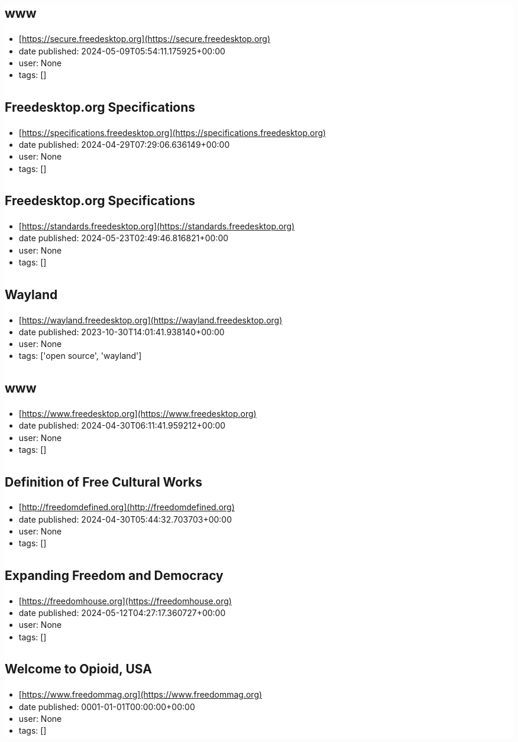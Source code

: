 ## www
 - [https://secure.freedesktop.org](https://secure.freedesktop.org)
 - date published: 2024-05-09T05:54:11.175925+00:00
 - user: None
 - tags: []

## Freedesktop.org Specifications
 - [https://specifications.freedesktop.org](https://specifications.freedesktop.org)
 - date published: 2024-04-29T07:29:06.636149+00:00
 - user: None
 - tags: []

## Freedesktop.org Specifications
 - [https://standards.freedesktop.org](https://standards.freedesktop.org)
 - date published: 2024-05-23T02:49:46.816821+00:00
 - user: None
 - tags: []

## Wayland
 - [https://wayland.freedesktop.org](https://wayland.freedesktop.org)
 - date published: 2023-10-30T14:01:41.938140+00:00
 - user: None
 - tags: ['open source', 'wayland']

## www
 - [https://www.freedesktop.org](https://www.freedesktop.org)
 - date published: 2024-04-30T06:11:41.959212+00:00
 - user: None
 - tags: []

## Definition of Free Cultural Works
 - [http://freedomdefined.org](http://freedomdefined.org)
 - date published: 2024-04-30T05:44:32.703703+00:00
 - user: None
 - tags: []

## Expanding Freedom and Democracy
 - [https://freedomhouse.org](https://freedomhouse.org)
 - date published: 2024-05-12T04:27:17.360727+00:00
 - user: None
 - tags: []

## Welcome to Opioid, USA
 - [https://www.freedommag.org](https://www.freedommag.org)
 - date published: 0001-01-01T00:00:00+00:00
 - user: None
 - tags: []
